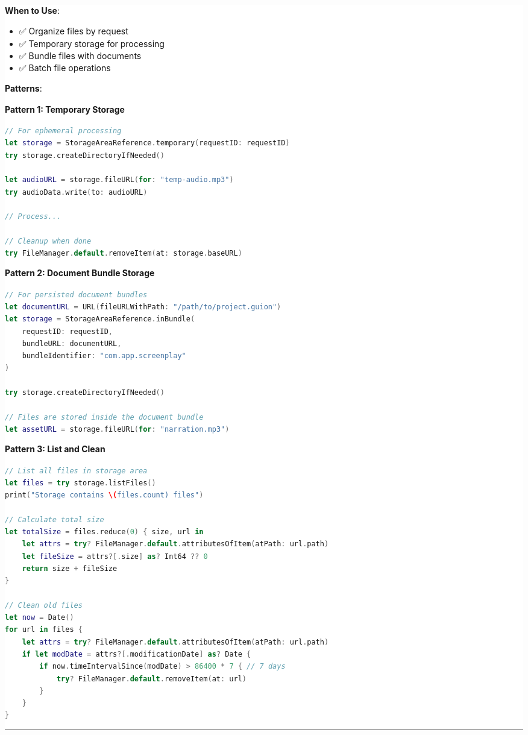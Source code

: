 **When to Use**:
- ✅ Organize files by request
- ✅ Temporary storage for processing
- ✅ Bundle files with documents
- ✅ Batch file operations

**Patterns**:

**Pattern 1: Temporary Storage**
```swift
// For ephemeral processing
let storage = StorageAreaReference.temporary(requestID: requestID)
try storage.createDirectoryIfNeeded()

let audioURL = storage.fileURL(for: "temp-audio.mp3")
try audioData.write(to: audioURL)

// Process...

// Cleanup when done
try FileManager.default.removeItem(at: storage.baseURL)
```

**Pattern 2: Document Bundle Storage**
```swift
// For persisted document bundles
let documentURL = URL(fileURLWithPath: "/path/to/project.guion")
let storage = StorageAreaReference.inBundle(
    requestID: requestID,
    bundleURL: documentURL,
    bundleIdentifier: "com.app.screenplay"
)

try storage.createDirectoryIfNeeded()

// Files are stored inside the document bundle
let assetURL = storage.fileURL(for: "narration.mp3")
```

**Pattern 3: List and Clean**
```swift
// List all files in storage area
let files = try storage.listFiles()
print("Storage contains \(files.count) files")

// Calculate total size
let totalSize = files.reduce(0) { size, url in
    let attrs = try? FileManager.default.attributesOfItem(atPath: url.path)
    let fileSize = attrs?[.size] as? Int64 ?? 0
    return size + fileSize
}

// Clean old files
let now = Date()
for url in files {
    let attrs = try? FileManager.default.attributesOfItem(atPath: url.path)
    if let modDate = attrs?[.modificationDate] as? Date {
        if now.timeIntervalSince(modDate) > 86400 * 7 { // 7 days
            try? FileManager.default.removeItem(at: url)
        }
    }
}
```

---